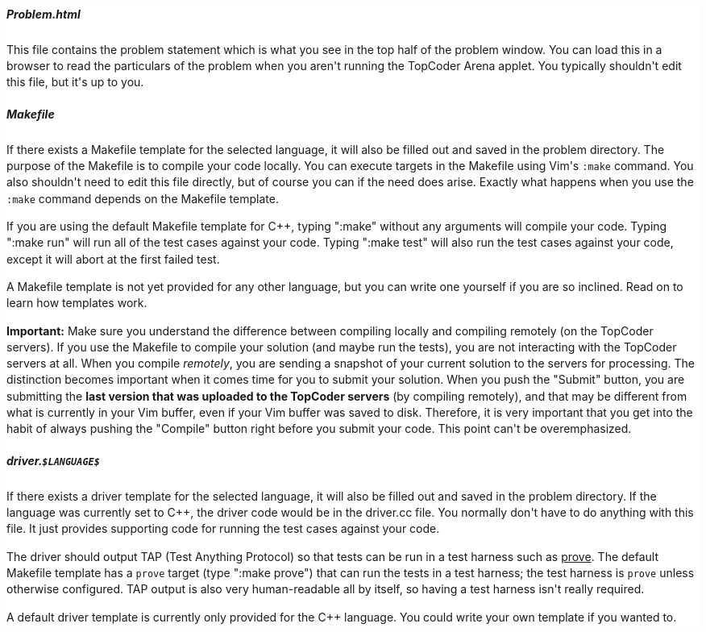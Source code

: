 ##### Problem.html

This file contains the problem statement which is what you see in the top half
of the problem window.  You can load this in a browser to read the particulars
of the problem when you aren't running the TopCoder Arena applet.  You
typically shouldn't edit this file, but it's up to you.

##### Makefile

If there exists a Makefile template for the selected language, it will also be
filled out and saved in the problem directory.  The purpose of the Makefile is
to compile your code locally.  You can execute targets in the Makefile using
Vim's `:make` command.  You also shouldn't need to edit this file directly,
but of course you can if the need does arise.  Exactly what happens when you
use the `:make` command depends on the Makefile template.

If you are using the default Makefile template for C++, typing ":make" without
any arguments will compile your code.  Typing ":make run" will run all of the
test cases against your code.  Typing ":make test" will also run the test
cases against your code, except it will abort at the first failed test.

A Makefile template is not yet provided for any other language, but you can
write one yourself if you are so inclined.  Read on to learn how templates
work.

**Important:** Make sure you understand the difference between compiling
locally and compiling remotely (on the TopCoder servers).  If you use the
Makefile to compile your solution (and maybe run the tests), you are not
interacting with the TopCoder servers at all.  When you compile *remotely*,
you are sending a snapshot of your current solution to the servers for
processing.  The distinction becomes important when it comes time for you to
submit your solution.  When you push the "Submit" button, you are submitting
the **last version that was uploaded to the TopCoder servers** (by compiling
remotely), and that may be different from what is currently in your Vim
buffer, even if your Vim buffer was saved to disk.  Therefore, it is very
important that you get into the habit of always pushing the "Compile" button
right before you submit your code.  This point can't be overemphasized.

##### driver.`$LANGUAGE$`

If there exists a driver template for the selected language, it will also be
filled out and saved in the problem directory.  If the language was currently
set to C++, the driver code would be in the driver.cc file.  You normally
don't have to do anything with this file.  It just provides supporting code
for running the test cases against your code.

The driver should output TAP (Test Anything Protocol) so that tests can be run
in a test harness such as [prove](http://search.cpan.org/perldoc?prove).  The
default Makefile template has a `prove` target (type ":make prove") that can
run the tests in a test harness; the test harness is `prove` unless otherwise
configured.  TAP output is also very human-readable all by itself, so having
a test harness isn't really required.

A default driver template is currently only provided for the C++ language.
You could write your own template if you wanted to.

